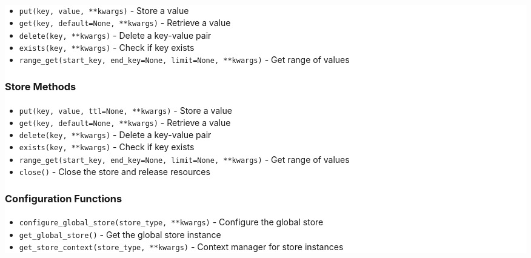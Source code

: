 - `put(key, value, **kwargs)` - Store a value
- `get(key, default=None, **kwargs)` - Retrieve a value
- `delete(key, **kwargs)` - Delete a key-value pair
- `exists(key, **kwargs)` - Check if key exists
- `range_get(start_key, end_key=None, limit=None, **kwargs)` - Get range of values

### Store Methods

- `put(key, value, ttl=None, **kwargs)` - Store a value
- `get(key, default=None, **kwargs)` - Retrieve a value
- `delete(key, **kwargs)` - Delete a key-value pair
- `exists(key, **kwargs)` - Check if key exists
- `range_get(start_key, end_key=None, limit=None, **kwargs)` - Get range of values
- `close()` - Close the store and release resources

### Configuration Functions

- `configure_global_store(store_type, **kwargs)` - Configure the global store
- `get_global_store()` - Get the global store instance
- `get_store_context(store_type, **kwargs)` - Context manager for store instances
